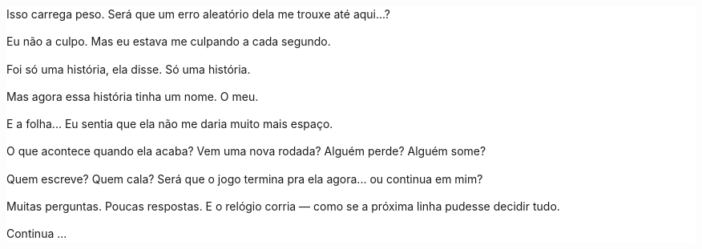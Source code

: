 
Isso carrega peso.
Será que um erro aleatório dela me trouxe até aqui...?

Eu não a culpo.
Mas eu estava me culpando a cada segundo.

Foi só uma história, ela disse.
Só uma história.

Mas agora essa história tinha um nome. O meu.

E a folha...
Eu sentia que ela não me daria muito mais espaço.

O que acontece quando ela acaba?
Vem uma nova rodada?
Alguém perde? Alguém some?

Quem escreve? Quem cala?
Será que o jogo termina pra ela agora... ou continua em mim?

Muitas perguntas.
Poucas respostas.
E o relógio corria — como se a próxima linha pudesse decidir tudo.




Continua ...






